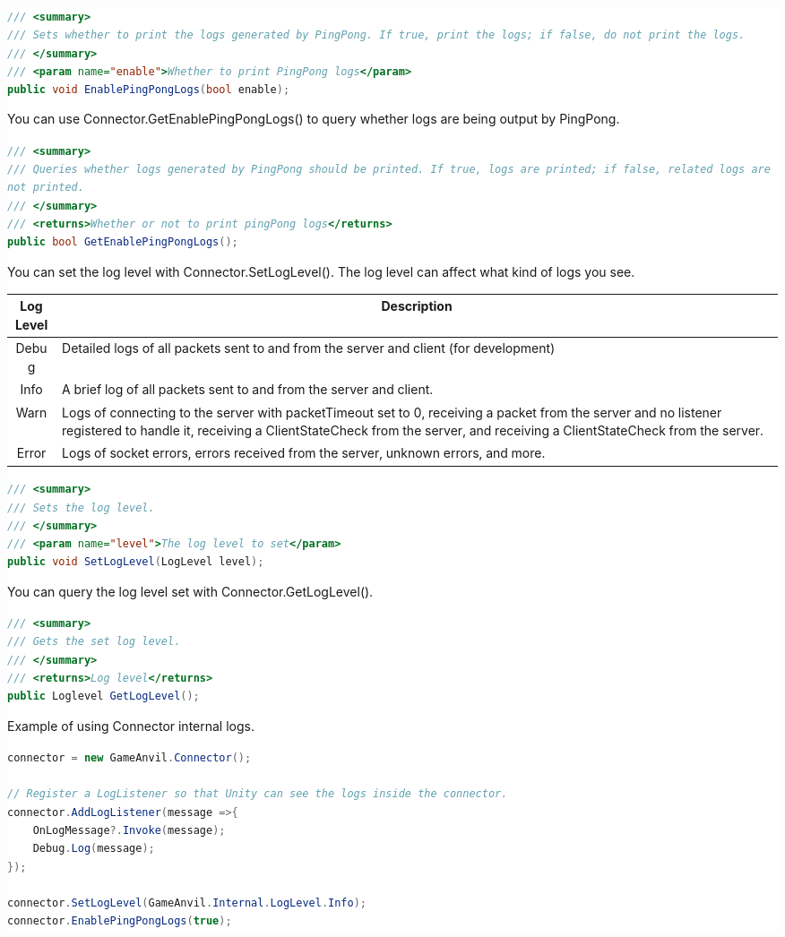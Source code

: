 ```c#
/// <summary>
/// Sets whether to print the logs generated by PingPong. If true, print the logs; if false, do not print the logs.
/// </summary>
/// <param name="enable">Whether to print PingPong logs</param>
public void EnablePingPongLogs(bool enable);
```

You can use Connector.GetEnablePingPongLogs() to query whether logs are being output by PingPong.

```c#
/// <summary>
/// Queries whether logs generated by PingPong should be printed. If true, logs are printed; if false, related logs are not printed.
/// </summary>
/// <returns>Whether or not to print pingPong logs</returns>
public bool GetEnablePingPongLogs();
```

You can set the log level with Connector.SetLogLevel(). The log level can affect what kind of logs you see.

| Log Level | Description |
| :------: | --- |
| Debug | Detailed logs of all packets sent to and from the server and client (for development)|
| Info | A brief log of all packets sent to and from the server and client. |
| Warn | Logs of connecting to the server with packetTimeout set to 0, receiving a packet from the server and no listener registered to handle it, receiving a ClientStateCheck from the server, and receiving a ClientStateCheck from the server. |
| Error | Logs of socket errors, errors received from the server, unknown errors, and more. |

```c#
/// <summary>
/// Sets the log level.
/// </summary>
/// <param name="level">The log level to set</param>
public void SetLogLevel(LogLevel level);
```

You can query the log level set with Connector.GetLogLevel().

```c#
/// <summary>
/// Gets the set log level.
/// </summary>
/// <returns>Log level</returns>
public Loglevel GetLogLevel();
```

Example of using Connector internal logs.

```c#
connector = new GameAnvil.Connector();

// Register a LogListener so that Unity can see the logs inside the connector.
connector.AddLogListener(message =>{
    OnLogMessage?.Invoke(message);
    Debug.Log(message);
});

connector.SetLogLevel(GameAnvil.Internal.LogLevel.Info);
connector.EnablePingPongLogs(true);
```
